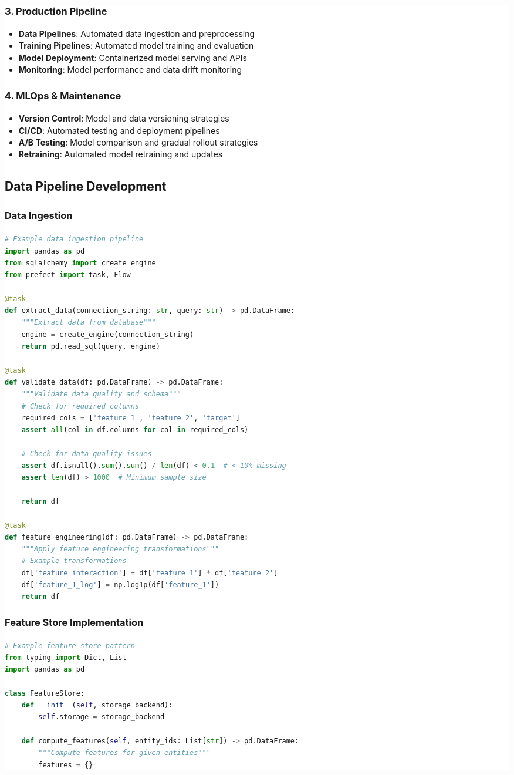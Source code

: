 ### 3. Production Pipeline
- **Data Pipelines**: Automated data ingestion and preprocessing
- **Training Pipelines**: Automated model training and evaluation
- **Model Deployment**: Containerized model serving and APIs
- **Monitoring**: Model performance and data drift monitoring

### 4. MLOps & Maintenance
- **Version Control**: Model and data versioning strategies
- **CI/CD**: Automated testing and deployment pipelines
- **A/B Testing**: Model comparison and gradual rollout strategies
- **Retraining**: Automated model retraining and updates

## Data Pipeline Development

### Data Ingestion
```python
# Example data ingestion pipeline
import pandas as pd
from sqlalchemy import create_engine
from prefect import task, Flow

@task
def extract_data(connection_string: str, query: str) -> pd.DataFrame:
    """Extract data from database"""
    engine = create_engine(connection_string)
    return pd.read_sql(query, engine)

@task
def validate_data(df: pd.DataFrame) -> pd.DataFrame:
    """Validate data quality and schema"""
    # Check for required columns
    required_cols = ['feature_1', 'feature_2', 'target']
    assert all(col in df.columns for col in required_cols)
    
    # Check for data quality issues
    assert df.isnull().sum().sum() / len(df) < 0.1  # < 10% missing
    assert len(df) > 1000  # Minimum sample size
    
    return df

@task
def feature_engineering(df: pd.DataFrame) -> pd.DataFrame:
    """Apply feature engineering transformations"""
    # Example transformations
    df['feature_interaction'] = df['feature_1'] * df['feature_2']
    df['feature_1_log'] = np.log1p(df['feature_1'])
    return df
```

### Feature Store Implementation
```python
# Example feature store pattern
from typing import Dict, List
import pandas as pd

class FeatureStore:
    def __init__(self, storage_backend):
        self.storage = storage_backend
    
    def compute_features(self, entity_ids: List[str]) -> pd.DataFrame:
        """Compute features for given entities"""
        features = {}
```